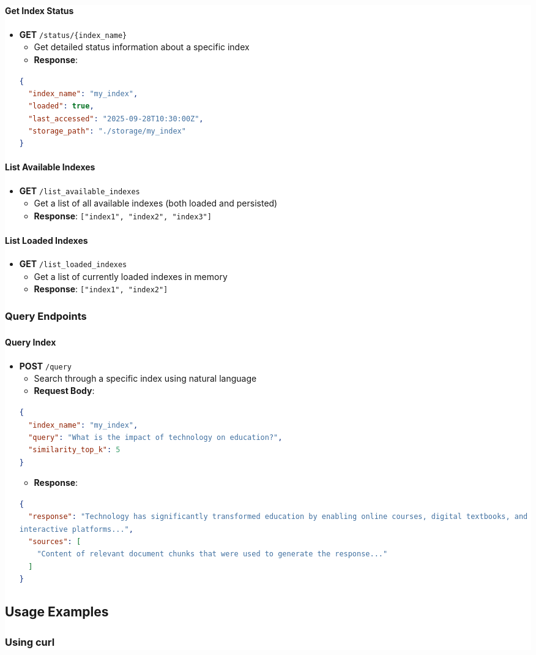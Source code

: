#### Get Index Status
- **GET** `/status/{index_name}`
  - Get detailed status information about a specific index
  - **Response**:
  ```json
  {
    "index_name": "my_index",
    "loaded": true,
    "last_accessed": "2025-09-28T10:30:00Z",
    "storage_path": "./storage/my_index"
  }
  ```

#### List Available Indexes
- **GET** `/list_available_indexes`
  - Get a list of all available indexes (both loaded and persisted)
  - **Response**: `["index1", "index2", "index3"]`

#### List Loaded Indexes
- **GET** `/list_loaded_indexes`
  - Get a list of currently loaded indexes in memory
  - **Response**: `["index1", "index2"]`

### Query Endpoints

#### Query Index
- **POST** `/query`
  - Search through a specific index using natural language
  - **Request Body**:
  ```json
  {
    "index_name": "my_index",
    "query": "What is the impact of technology on education?",
    "similarity_top_k": 5
  }
  ```
  - **Response**:
  ```json
  {
    "response": "Technology has significantly transformed education by enabling online courses, digital textbooks, and interactive platforms...",
    "sources": [
      "Content of relevant document chunks that were used to generate the response..."
    ]
  }
  ```

## Usage Examples

### Using curl
